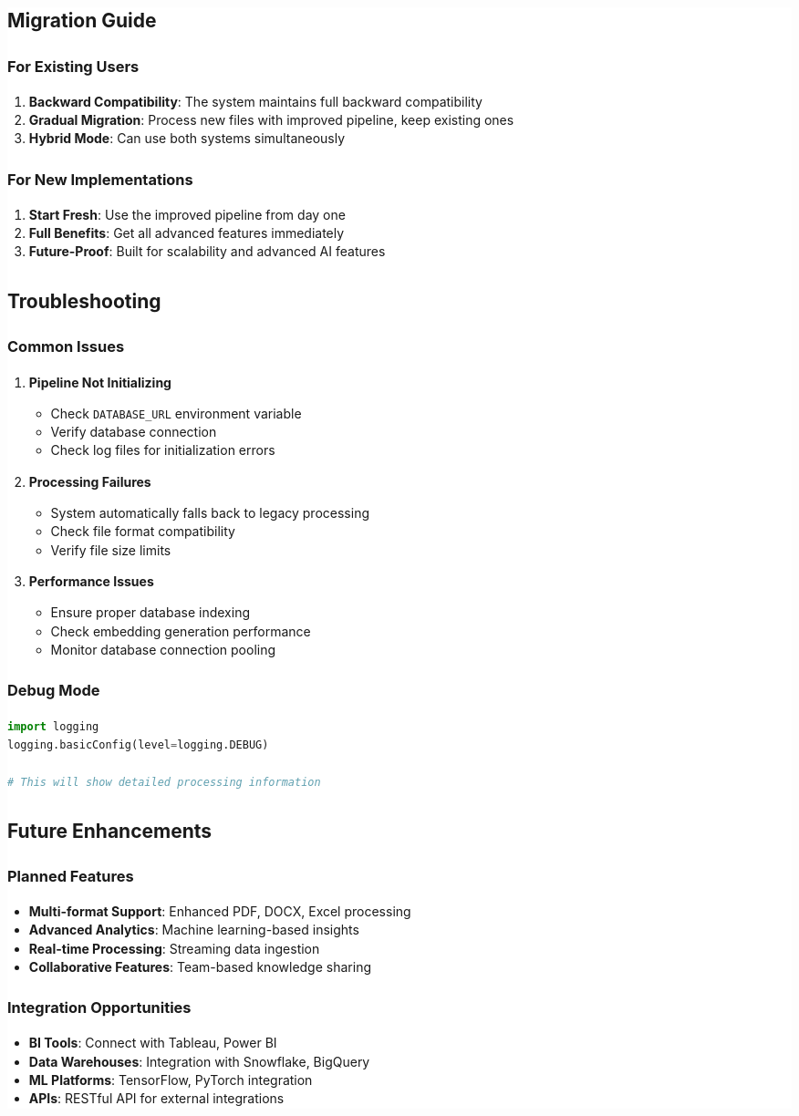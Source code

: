 ## Migration Guide

### For Existing Users

1. **Backward Compatibility**: The system maintains full backward compatibility
2. **Gradual Migration**: Process new files with improved pipeline, keep existing ones
3. **Hybrid Mode**: Can use both systems simultaneously

### For New Implementations

1. **Start Fresh**: Use the improved pipeline from day one
2. **Full Benefits**: Get all advanced features immediately
3. **Future-Proof**: Built for scalability and advanced AI features

## Troubleshooting

### Common Issues

1. **Pipeline Not Initializing**
   - Check `DATABASE_URL` environment variable
   - Verify database connection
   - Check log files for initialization errors

2. **Processing Failures**
   - System automatically falls back to legacy processing
   - Check file format compatibility
   - Verify file size limits

3. **Performance Issues**
   - Ensure proper database indexing
   - Check embedding generation performance
   - Monitor database connection pooling

### Debug Mode

```python
import logging
logging.basicConfig(level=logging.DEBUG)

# This will show detailed processing information
```

## Future Enhancements

### Planned Features
- **Multi-format Support**: Enhanced PDF, DOCX, Excel processing
- **Advanced Analytics**: Machine learning-based insights
- **Real-time Processing**: Streaming data ingestion
- **Collaborative Features**: Team-based knowledge sharing

### Integration Opportunities
- **BI Tools**: Connect with Tableau, Power BI
- **Data Warehouses**: Integration with Snowflake, BigQuery
- **ML Platforms**: TensorFlow, PyTorch integration
- **APIs**: RESTful API for external integrations
